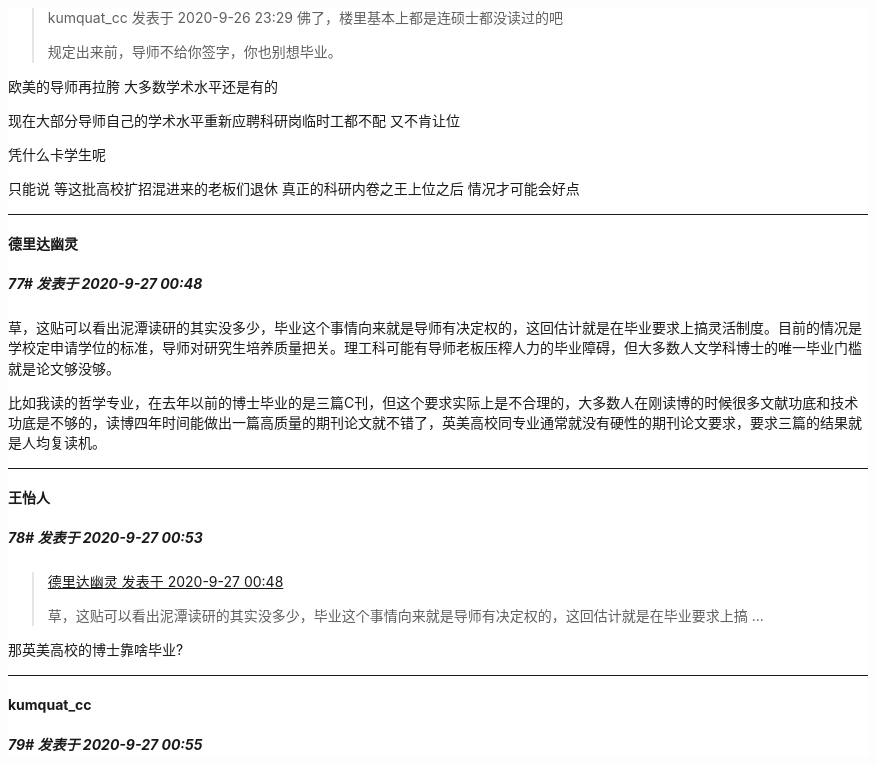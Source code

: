 

<blockquote>kumquat_cc 发表于 2020-9-26 23:29
佛了，楼里基本上都是连硕士都没读过的吧


规定出来前，导师不给你签字，你也别想毕业。
</blockquote>
欧美的导师再拉胯 大多数学术水平还是有的

现在大部分导师自己的学术水平重新应聘科研岗临时工都不配 又不肯让位

凭什么卡学生呢 

只能说 等这批高校扩招混进来的老板们退休 真正的科研内卷之王上位之后 情况才可能会好点







*****

####  德里达幽灵  
##### 77#       发表于 2020-9-27 00:48




草，这贴可以看出泥潭读研的其实没多少，毕业这个事情向来就是导师有决定权的，这回估计就是在毕业要求上搞灵活制度。目前的情况是学校定申请学位的标准，导师对研究生培养质量把关。理工科可能有导师老板压榨人力的毕业障碍，但大多数人文学科博士的唯一毕业门槛就是论文够没够。

比如我读的哲学专业，在去年以前的博士毕业的是三篇C刊，但这个要求实际上是不合理的，大多数人在刚读博的时候很多文献功底和技术功底是不够的，读博四年时间能做出一篇高质量的期刊论文就不错了，英美高校同专业通常就没有硬性的期刊论文要求，要求三篇的结果就是人均复读机。







*****

####  王怡人  
##### 78#       发表于 2020-9-27 00:53



<blockquote><a href="httphttps://bbs.saraba1st.com/2b/forum.php?mod=redirect&amp;goto=findpost&amp;pid=48867352&amp;ptid=1962047" target="_blank">德里达幽灵 发表于 2020-9-27 00:48</a>

草，这贴可以看出泥潭读研的其实没多少，毕业这个事情向来就是导师有决定权的，这回估计就是在毕业要求上搞 ...</blockquote>
那英美高校的博士靠啥毕业?







*****

####  kumquat_cc  
##### 79#       发表于 2020-9-27 00:55


